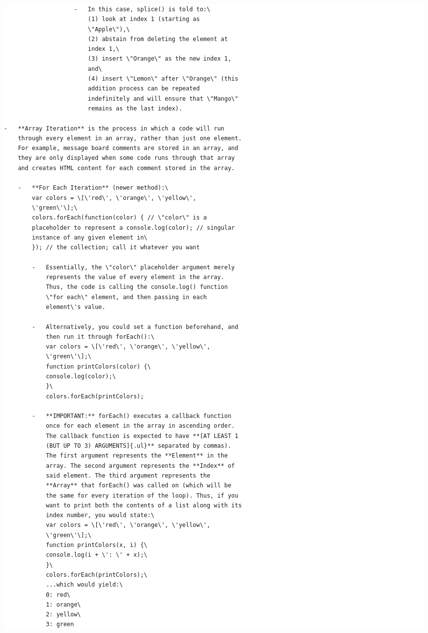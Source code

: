                         -   In this case, splice() is told to:\
                            (1) look at index 1 (starting as
                            \"Apple\"),\
                            (2) abstain from deleting the element at
                            index 1,\
                            (3) insert \"Orange\" as the new index 1,
                            and\
                            (4) insert \"Lemon\" after \"Orange\" (this
                            addition process can be repeated
                            indefinitely and will ensure that \"Mango\"
                            remains as the last index).

    -   **Array Iteration** is the process in which a code will run
        through every element in an array, rather than just one element.
        For example, message board comments are stored in an array, and
        they are only displayed when some code runs through that array
        and creates HTML content for each comment stored in the array.

        -   **For Each Iteration** (newer method):\
            var colors = \[\'red\', \'orange\', \'yellow\',
            \'green\'\];\
            colors.forEach(function(color) { // \"color\" is a
            placeholder to represent a console.log(color); // singular
            instance of any given element in\
            }); // the collection; call it whatever you want

            -   Essentially, the \"color\" placeholder argument merely
                represents the value of every element in the array.
                Thus, the code is calling the console.log() function
                \"for each\" element, and then passing in each
                element\'s value.

            -   Alternatively, you could set a function beforehand, and
                then run it through forEach():\
                var colors = \[\'red\', \'orange\', \'yellow\',
                \'green\'\];\
                function printColors(color) {\
                console.log(color);\
                }\
                colors.forEach(printColors);

            -   **IMPORTANT:** forEach() executes a callback function
                once for each element in the array in ascending order.
                The callback function is expected to have **[AT LEAST 1
                (BUT UP TO 3) ARGUMENTS]{.ul}** separated by commas).
                The first argument represents the **Element** in the
                array. The second argument represents the **Index** of
                said element. The third argument represents the
                **Array** that forEach() was called on (which will be
                the same for every iteration of the loop). Thus, if you
                want to print both the contents of a list along with its
                index number, you would state:\
                var colors = \[\'red\', \'orange\', \'yellow\',
                \'green\'\];\
                function printColors(x, i) {\
                console.log(i + \': \' + x);\
                }\
                colors.forEach(printColors);\
                ...which would yield:\
                0: red\
                1: orange\
                2: yellow\
                3: green
